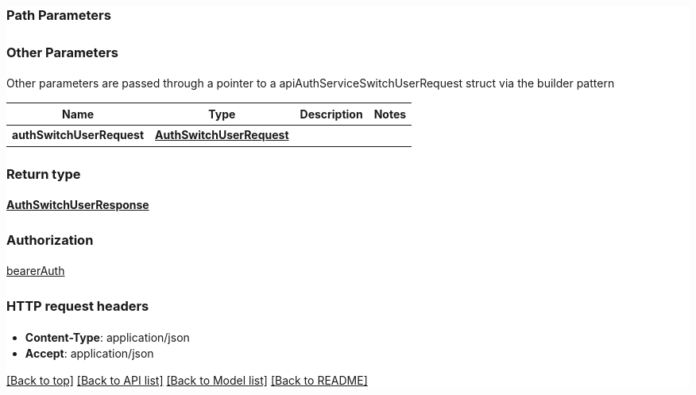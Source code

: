 ### Path Parameters



### Other Parameters

Other parameters are passed through a pointer to a apiAuthServiceSwitchUserRequest struct via the builder pattern


Name | Type | Description  | Notes
------------- | ------------- | ------------- | -------------
 **authSwitchUserRequest** | [**AuthSwitchUserRequest**](AuthSwitchUserRequest.md) |  | 

### Return type

[**AuthSwitchUserResponse**](AuthSwitchUserResponse.md)

### Authorization

[bearerAuth](../README.md#bearerAuth)

### HTTP request headers

- **Content-Type**: application/json
- **Accept**: application/json

[[Back to top]](#) [[Back to API list]](../README.md#documentation-for-api-endpoints)
[[Back to Model list]](../README.md#documentation-for-models)
[[Back to README]](../README.md)

